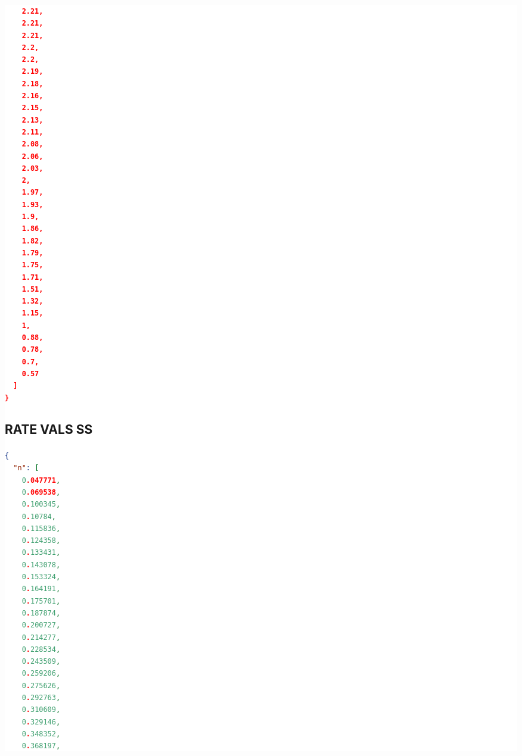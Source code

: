 ```json
    2.21,
    2.21,
    2.21,
    2.2,
    2.2,
    2.19,
    2.18,
    2.16,
    2.15,
    2.13,
    2.11,
    2.08,
    2.06,
    2.03,
    2,
    1.97,
    1.93,
    1.9,
    1.86,
    1.82,
    1.79,
    1.75,
    1.71,
    1.51,
    1.32,
    1.15,
    1,
    0.88,
    0.78,
    0.7,
    0.57
  ]
}
```

## RATE VALS SS

```json
{
  "n": [
    0.047771,
    0.069538,
    0.100345,
    0.10784,
    0.115836,
    0.124358,
    0.133431,
    0.143078,
    0.153324,
    0.164191,
    0.175701,
    0.187874,
    0.200727,
    0.214277,
    0.228534,
    0.243509,
    0.259206,
    0.275626,
    0.292763,
    0.310609,
    0.329146,
    0.348352,
    0.368197,
```